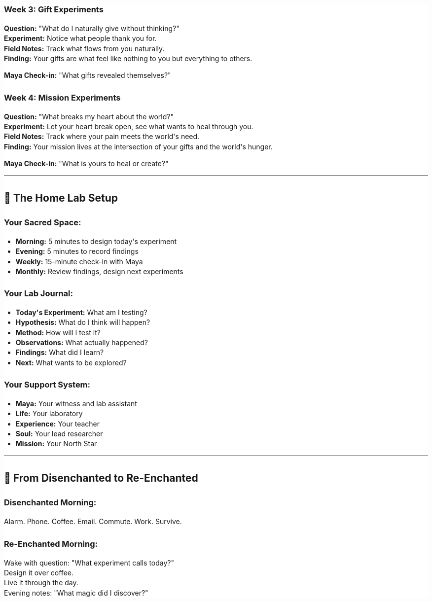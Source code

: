 ### Week 3: Gift Experiments
**Question:** "What do I naturally give without thinking?"  
**Experiment:** Notice what people thank you for.  
**Field Notes:** Track what flows from you naturally.  
**Finding:** Your gifts are what feel like nothing to you but everything to others.

**Maya Check-in:** "What gifts revealed themselves?"

### Week 4: Mission Experiments
**Question:** "What breaks my heart about the world?"  
**Experiment:** Let your heart break open, see what wants to heal through you.  
**Field Notes:** Track where your pain meets the world's need.  
**Finding:** Your mission lives at the intersection of your gifts and the world's hunger.

**Maya Check-in:** "What is yours to heal or create?"

---

## 🌟 The Home Lab Setup

### Your Sacred Space:
- **Morning:** 5 minutes to design today's experiment
- **Evening:** 5 minutes to record findings
- **Weekly:** 15-minute check-in with Maya
- **Monthly:** Review findings, design next experiments

### Your Lab Journal:
- **Today's Experiment:** What am I testing?
- **Hypothesis:** What do I think will happen?
- **Method:** How will I test it?
- **Observations:** What actually happened?
- **Findings:** What did I learn?
- **Next:** What wants to be explored?

### Your Support System:
- **Maya:** Your witness and lab assistant
- **Life:** Your laboratory
- **Experience:** Your teacher
- **Soul:** Your lead researcher
- **Mission:** Your North Star

---

## 💫 From Disenchanted to Re-Enchanted

### Disenchanted Morning:
Alarm. Phone. Coffee. Email. Commute. Work. Survive.

### Re-Enchanted Morning:
Wake with question: "What experiment calls today?"  
Design it over coffee.  
Live it through the day.  
Evening notes: "What magic did I discover?"
